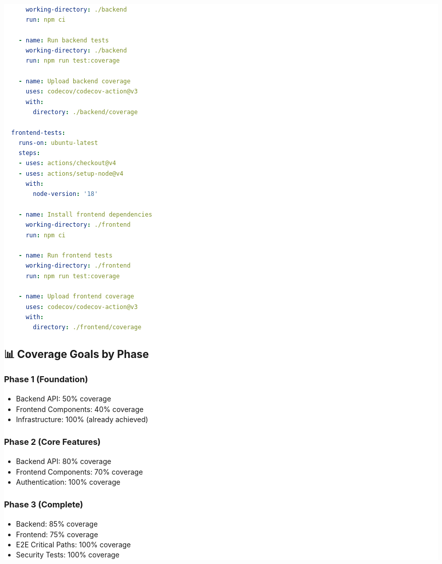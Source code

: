 ```yaml
      working-directory: ./backend
      run: npm ci
    
    - name: Run backend tests
      working-directory: ./backend
      run: npm run test:coverage
    
    - name: Upload backend coverage
      uses: codecov/codecov-action@v3
      with:
        directory: ./backend/coverage

  frontend-tests:
    runs-on: ubuntu-latest
    steps:
    - uses: actions/checkout@v4
    - uses: actions/setup-node@v4
      with:
        node-version: '18'
    
    - name: Install frontend dependencies
      working-directory: ./frontend
      run: npm ci
    
    - name: Run frontend tests
      working-directory: ./frontend
      run: npm run test:coverage
    
    - name: Upload frontend coverage
      uses: codecov/codecov-action@v3
      with:
        directory: ./frontend/coverage
```

## 📊 **Coverage Goals by Phase**

### **Phase 1 (Foundation)**
- Backend API: 50% coverage
- Frontend Components: 40% coverage
- Infrastructure: 100% (already achieved)

### **Phase 2 (Core Features)**
- Backend API: 80% coverage
- Frontend Components: 70% coverage
- Authentication: 100% coverage

### **Phase 3 (Complete)**
- Backend: 85% coverage
- Frontend: 75% coverage
- E2E Critical Paths: 100% coverage
- Security Tests: 100% coverage
